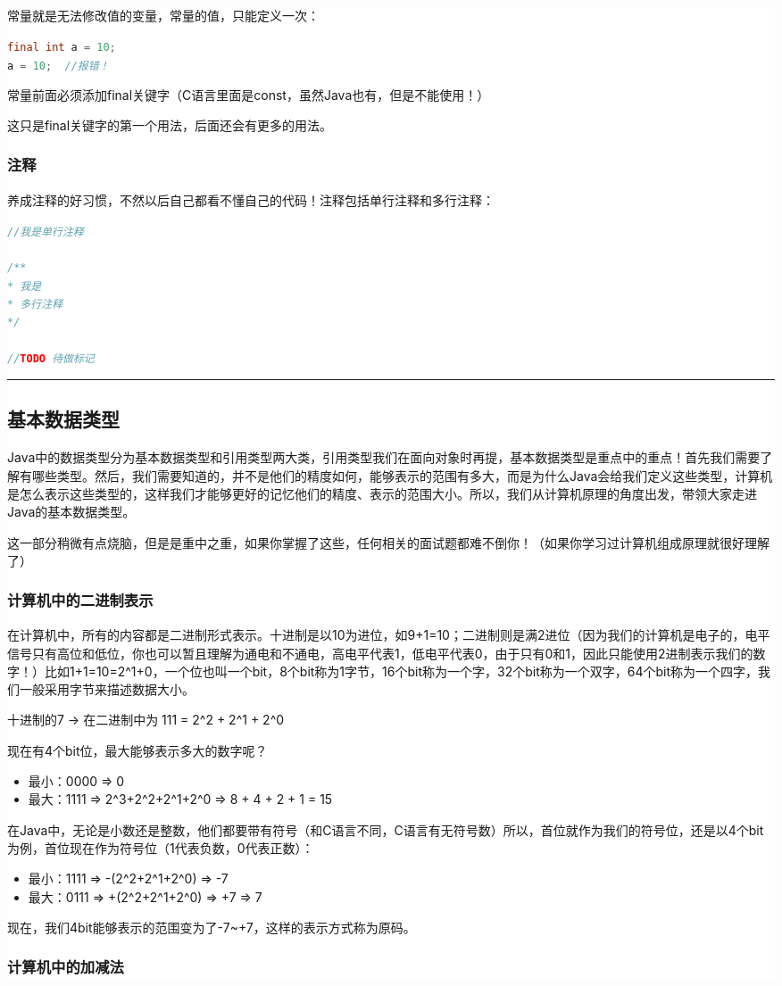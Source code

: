 常量就是无法修改值的变量，常量的值，只能定义一次：

```java
final int a = 10;
a = 10;  //报错！
```

常量前面必须添加final关键字（C语言里面是const，虽然Java也有，但是不能使用！）

这只是final关键字的第一个用法，后面还会有更多的用法。

### 注释

养成注释的好习惯，不然以后自己都看不懂自己的代码！注释包括单行注释和多行注释：

```java
//我是单行注释

/**
* 我是
* 多行注释
*/

//TODO 待做标记
```

***

## 基本数据类型

Java中的数据类型分为基本数据类型和引用类型两大类，引用类型我们在面向对象时再提，基本数据类型是重点中的重点！首先我们需要了解有哪些类型。然后，我们需要知道的，并不是他们的精度如何，能够表示的范围有多大，而是为什么Java会给我们定义这些类型，计算机是怎么表示这些类型的，这样我们才能够更好的记忆他们的精度、表示的范围大小。所以，我们从计算机原理的角度出发，带领大家走进Java的基本数据类型。

这一部分稍微有点烧脑，但是是重中之重，如果你掌握了这些，任何相关的面试题都难不倒你！（如果你学习过计算机组成原理就很好理解了）

### 计算机中的二进制表示

在计算机中，所有的内容都是二进制形式表示。十进制是以10为进位，如9+1=10；二进制则是满2进位（因为我们的计算机是电子的，电平信号只有高位和低位，你也可以暂且理解为通电和不通电，高电平代表1，低电平代表0，由于只有0和1，因此只能使用2进制表示我们的数字！）比如1+1=10=2^1+0，一个位也叫一个bit，8个bit称为1字节，16个bit称为一个字，32个bit称为一个双字，64个bit称为一个四字，我们一般采用字节来描述数据大小。

十进制的7 -> 在二进制中为 111 = 2^2 + 2^1 + 2^0

现在有4个bit位，最大能够表示多大的数字呢？

* 最小：0000 => 0
* 最大：1111 => 2^3+2^2+2^1+2^0 => 8 + 4 + 2 + 1 = 15

在Java中，无论是小数还是整数，他们都要带有符号（和C语言不同，C语言有无符号数）所以，首位就作为我们的符号位，还是以4个bit为例，首位现在作为符号位（1代表负数，0代表正数）：

* 最小：1111 => -(2^2+2^1+2^0) => -7
* 最大：0111 => +(2^2+2^1+2^0) => +7 => 7

现在，我们4bit能够表示的范围变为了-7~+7，这样的表示方式称为原码。

### 计算机中的加减法
